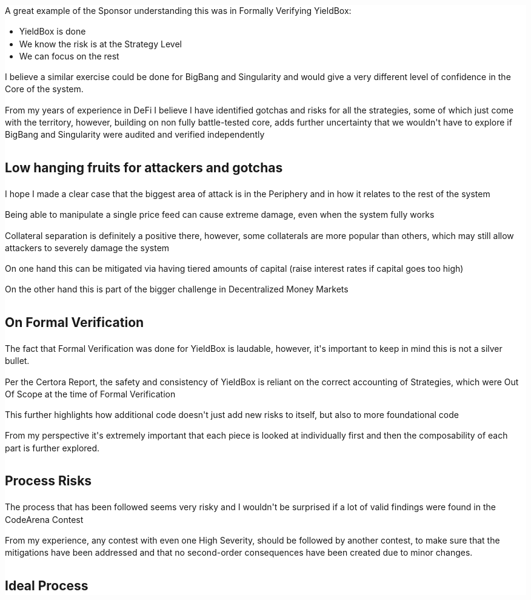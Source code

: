 A great example of the Sponsor understanding this was in Formally Verifying YieldBox:
- YieldBox is done
- We know the risk is at the Strategy Level
- We can focus on the rest

I believe a similar exercise could be done for BigBang and Singularity and would give a very different level of confidence in the Core of the system.

From my years of experience in DeFi I believe I have identified gotchas and risks for all the strategies, some of which just come with the territory, however, building on non fully battle-tested core, adds further uncertainty that we wouldn't have to explore if BigBang and Singularity were audited and verified independently


## Low hanging fruits for attackers and gotchas

I hope I made a clear case that the biggest area of attack is in the Periphery and in how it relates to the rest of the system

Being able to manipulate a single price feed can cause extreme damage, even when the system fully works

Collateral separation is definitely a positive there, however, some collaterals are more popular than others, which may still allow attackers to severely damage the system

On one hand this can be mitigated via having tiered amounts of capital (raise interest rates if capital goes too high)

On the other hand this is part of the bigger challenge in Decentralized Money Markets

## On Formal Verification

The fact that Formal Verification was done for YieldBox is laudable, however, it's important to keep in mind this is not a silver bullet.

Per the Certora Report, the safety and consistency of YieldBox is reliant on the correct accounting of Strategies, which were Out Of Scope at the time of Formal Verification

This further highlights how additional code doesn't just add new risks to itself, but also to more foundational code

From my perspective it's extremely important that each piece is looked at individually first and then the composability of each part is further explored.


## Process Risks

The process that has been followed seems very risky and I wouldn't be surprised if a lot of valid findings were found in the CodeArena Contest

From my experience, any contest with even one High Severity, should be followed by another contest, to make sure that the mitigations have been addressed and that no second-order consequences have been created due to minor changes.

## Ideal Process
